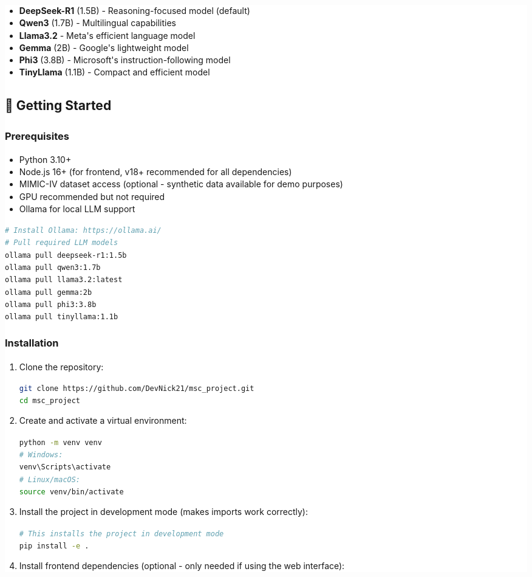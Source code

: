 - **DeepSeek-R1** (1.5B) - Reasoning-focused model (default)
- **Qwen3** (1.7B) - Multilingual capabilities
- **Llama3.2** - Meta's efficient language model
- **Gemma** (2B) - Google's lightweight model
- **Phi3** (3.8B) - Microsoft's instruction-following model
- **TinyLlama** (1.1B) - Compact and efficient model

## 🚀 Getting Started

### Prerequisites

- Python 3.10+
- Node.js 16+ (for frontend, v18+ recommended for all dependencies)
- MIMIC-IV dataset access (optional - synthetic data available for demo purposes)
- GPU recommended but not required
- Ollama for local LLM support

```bash
# Install Ollama: https://ollama.ai/
# Pull required LLM models
ollama pull deepseek-r1:1.5b
ollama pull qwen3:1.7b
ollama pull llama3.2:latest
ollama pull gemma:2b
ollama pull phi3:3.8b
ollama pull tinyllama:1.1b
```

### Installation

1. Clone the repository:

   ```bash
   git clone https://github.com/DevNick21/msc_project.git
   cd msc_project
   ```

2. Create and activate a virtual environment:

   ```bash
   python -m venv venv
   # Windows:
   venv\Scripts\activate
   # Linux/macOS:
   source venv/bin/activate
   ```

3. Install the project in development mode (makes imports work correctly):

   ```bash
   # This installs the project in development mode
   pip install -e .
   ```

4. Install frontend dependencies (optional - only needed if using the web interface):
